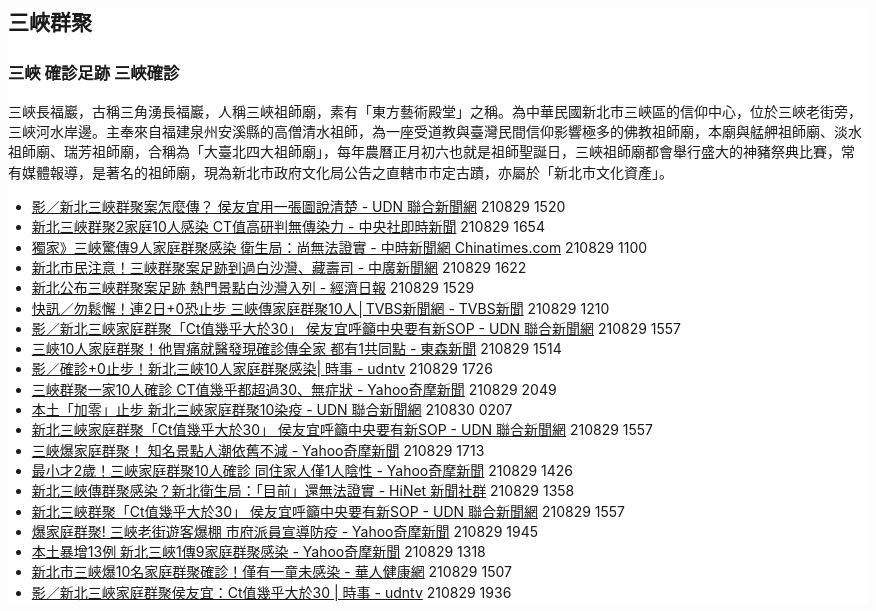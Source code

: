 ## 三峽群聚

### 三峽 確診足跡 三峽確診

三峽長福巖，古稱三角湧長福巖，人稱三峽祖師廟，素有「東方藝術殿堂」之稱。為中華民國新北市三峽區的信仰中心，位於三峽老街旁，三峽河水岸邊。主奉來自福建泉州安溪縣的高僧清水祖師，為一座受道教與臺灣民間信仰影響極多的佛教祖師廟，本廟與艋舺祖師廟、淡水祖師廟、瑞芳祖師廟，合稱為「大臺北四大祖師廟」，每年農曆正月初六也就是祖師聖誕日，三峽祖師廟都會舉行盛大的神豬祭典比賽，常有媒體報導，是著名的祖師廟，現為新北市政府文化局公告之直轄市市定古蹟，亦屬於「新北市文化資產」。


- [影／新北三峽群聚案怎麼傳？ 侯友宜用一張圖說清楚 - UDN 聯合新聞網](https://udn.com/news/story/120940/5707706 "影／新北三峽群聚案怎麼傳？ 侯友宜用一張圖說清楚 - UDN 聯合新聞網") 210829 1520
- [新北三峽群聚2家庭10人感染 CT值高研判無傳染力 - 中央社即時新聞](https://www.cna.com.tw/news/firstnews/202108290136.aspx "新北三峽群聚2家庭10人感染 CT值高研判無傳染力 - 中央社即時新聞") 210829 1654
- [獨家》三峽驚傳9人家庭群聚感染 衛生局：尚無法證實 - 中時新聞網 Chinatimes.com](https://www.chinatimes.com/realtimenews/20210829001286-260405 "獨家》三峽驚傳9人家庭群聚感染 衛生局：尚無法證實 - 中時新聞網 Chinatimes.com") 210829 1100
- [新北市民注意！三峽群聚案足跡到過白沙灣、藏壽司 - 中廣新聞網](https://www.bcc.com.tw/newsView.7087326 "新北市民注意！三峽群聚案足跡到過白沙灣、藏壽司 - 中廣新聞網") 210829 1622
- [新北公布三峽群聚案足跡 熱門景點白沙灣入列 - 經濟日報](https://money.udn.com/money/story/5658/5707722 "新北公布三峽群聚案足跡 熱門景點白沙灣入列 - 經濟日報") 210829 1529
- [快訊／勿鬆懈！連2日+0恐止步 三峽傳家庭群聚10人│TVBS新聞網 - TVBS新聞](https://news.tvbs.com.tw/life/1574734 "快訊／勿鬆懈！連2日+0恐止步 三峽傳家庭群聚10人│TVBS新聞網 - TVBS新聞") 210829 1210
- [影／新北三峽家庭群聚「Ct值幾乎大於30」 侯友宜呼籲中央要有新SOP - UDN 聯合新聞網](https://udn.com/news/story/120940/5707769 "影／新北三峽家庭群聚「Ct值幾乎大於30」 侯友宜呼籲中央要有新SOP - UDN 聯合新聞網") 210829 1557
- [三峽10人家庭群聚！他胃痛就醫發現確診傳全家 都有1共同點 - 東森新聞](https://news.ebc.net.tw/news/living/276169 "三峽10人家庭群聚！他胃痛就醫發現確診傳全家 都有1共同點 - 東森新聞") 210829 1514
- [影／確診+0止步！新北三峽10人家庭群聚感染| 時事 - udntv](https://video.udn.com/news/1214585 "影／確診+0止步！新北三峽10人家庭群聚感染| 時事 - udntv") 210829 1726
- [三峽群聚一家10人確診 CT值幾乎都超過30、無症狀 - Yahoo奇摩新聞](https://tw.news.yahoo.com/%E4%B8%89%E5%B3%BD-%E5%AE%B612%E5%8F%A310%E4%BA%BA%E7%A2%BA%E8%A8%BA-ct%E5%80%BC%E5%B9%BE%E4%B9%8E%E9%83%BD%E8%B6%85%E9%81%8E30-%E7%84%A1%E7%97%87%E7%8B%80-073702427.html "三峽群聚一家10人確診 CT值幾乎都超過30、無症狀 - Yahoo奇摩新聞") 210829 2049
- [本土「加零」止步 新北三峽家庭群聚10染疫 - UDN 聯合新聞網](https://udn.com/news/story/120940/5708440?from=udn_ch2_menu_v2_main_cate "本土「加零」止步 新北三峽家庭群聚10染疫 - UDN 聯合新聞網") 210830 0207
- [新北三峽家庭群聚「Ct值幾乎大於30」 侯友宜呼籲中央要有新SOP - UDN 聯合新聞網](https://udn.com/news/story/120940/5707769?from=udn_mobile_indexrecommend "新北三峽家庭群聚「Ct值幾乎大於30」 侯友宜呼籲中央要有新SOP - UDN 聯合新聞網") 210829 1557
- [三峽爆家庭群聚！ 知名景點人潮依舊不減 - Yahoo奇摩新聞](https://tw.news.yahoo.com/%E4%B8%89%E5%B3%BD%E7%88%86%E5%AE%B6%E5%BA%AD%E7%BE%A4%E8%81%9A-%E7%9F%A5%E5%90%8D%E6%99%AF%E9%BB%9E%E4%BA%BA%E6%BD%AE%E4%BE%9D%E8%88%8A%E4%B8%8D%E6%B8%9B-091359960.html "三峽爆家庭群聚！ 知名景點人潮依舊不減 - Yahoo奇摩新聞") 210829 1713
- [最小才2歲！三峽家庭群聚10人確診 同住家人僅1人陰性 - Yahoo奇摩新聞](https://tw.yahoo.com/home/%E6%9C%80%E5%B0%8F%E6%89%8D2%E6%AD%B2-%E4%B8%89%E5%B3%BD%E5%AE%B6%E5%BA%AD%E7%BE%A4%E8%81%9A10%E4%BA%BA%E7%A2%BA%E8%A8%BA-%E5%90%8C%E4%BD%8F%E5%AE%B6%E4%BA%BA%E5%83%851%E4%BA%BA%E9%99%B0%E6%80%A7-061959419.html "最小才2歲！三峽家庭群聚10人確診 同住家人僅1人陰性 - Yahoo奇摩新聞") 210829 1426
- [新北三峽傳群聚感染？新北衛生局：「目前」還無法證實 - HiNet 新聞社群](https://times.hinet.net/picNews/23479330 "新北三峽傳群聚感染？新北衛生局：「目前」還無法證實 - HiNet 新聞社群") 210829 1358
- [新北三峽群聚「Ct值幾乎大於30」 侯友宜呼籲中央要有新SOP - UDN 聯合新聞網](https://udn.com/news/story/6656/5707769?from=udn-ch1_breaknews-1-0-news "新北三峽群聚「Ct值幾乎大於30」 侯友宜呼籲中央要有新SOP - UDN 聯合新聞網") 210829 1557
- [爆家庭群聚! 三峽老街遊客爆棚 市府派員宣導防疫 - Yahoo奇摩新聞](https://tw.news.yahoo.com/%E7%88%86%E5%AE%B6%E5%BA%AD%E7%BE%A4%E8%81%9A-%E4%B8%89%E5%B3%BD%E8%80%81%E8%A1%97%E9%81%8A%E5%AE%A2%E7%88%86%E6%A3%9A-%E5%B8%82%E5%BA%9C%E6%B4%BE%E5%93%A1%E5%AE%A3%E5%B0%8E%E9%98%B2%E7%96%AB-114504177.html "爆家庭群聚! 三峽老街遊客爆棚 市府派員宣導防疫 - Yahoo奇摩新聞") 210829 1945
- [本土暴增13例 新北三峽1傳9家庭群聚感染 - Yahoo奇摩新聞](https://tw.news.yahoo.com/%E5%82%B3%E9%9B%99%E5%8C%97%E7%A2%BA%E8%A8%BA10%E4%BE%8B%E4%BB%A5%E4%B8%8A-%E9%99%B3%E6%99%82%E4%B8%AD%E6%9C%80%E6%96%B0%E8%AA%AA%E6%98%8E-051824577.html "本土暴增13例 新北三峽1傳9家庭群聚感染 - Yahoo奇摩新聞") 210829 1318
- [新北市三峽爆10名家庭群聚確診！僅有一童未感染 - 華人健康網](https://www.top1health.com/Article/248/86636 "新北市三峽爆10名家庭群聚確診！僅有一童未感染 - 華人健康網") 210829 1507
- [影／新北三峽家庭群聚侯友宜：Ct值幾乎大於30 | 時事 - udntv](https://video.udn.com/news/1214594 "影／新北三峽家庭群聚侯友宜：Ct值幾乎大於30 | 時事 - udntv") 210829 1936
